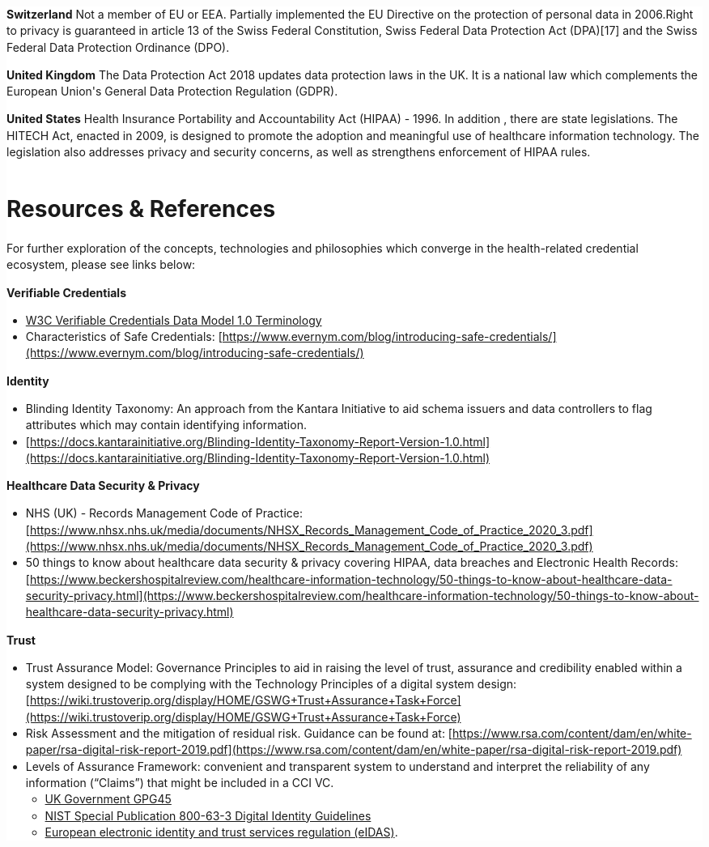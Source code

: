 **Switzerland**
Not a member of  EU or EEA. Partially implemented the EU Directive on the protection of personal data in 2006.Right to privacy is guaranteed in article 13 of the Swiss Federal Constitution,  Swiss Federal Data Protection Act (DPA)[17] and the Swiss Federal Data Protection Ordinance (DPO).

**United Kingdom**
The Data Protection Act 2018 updates data protection laws in the UK. It is a national law which complements the European Union's General Data Protection Regulation (GDPR).

**United States** 
Health Insurance Portability and Accountability Act (HIPAA) - 1996. In addition , there are state legislations. 
The HITECH Act, enacted in 2009, is designed to promote the adoption and meaningful use of healthcare information technology. The legislation also addresses privacy and security concerns, as well as strengthens enforcement of HIPAA rules.








# Resources & References

For further exploration of the concepts, technologies and philosophies which converge in the health-related credential ecosystem, please see links below:
 
**Verifiable Credentials**

- [W3C Verifiable Credentials Data Model 1.0 Terminology](https://www.w3.org/TR/vc-data-model/#terminology)
- Characteristics of Safe Credentials: [https://www.evernym.com/blog/introducing-safe-credentials/](https://www.evernym.com/blog/introducing-safe-credentials/)

**Identity**

- Blinding Identity Taxonomy: An approach from the Kantara Initiative to aid schema issuers and data controllers to flag attributes which may contain identifying information.
- [https://docs.kantarainitiative.org/Blinding-Identity-Taxonomy-Report-Version-1.0.html](https://docs.kantarainitiative.org/Blinding-Identity-Taxonomy-Report-Version-1.0.html) 

**Healthcare Data Security & Privacy**

- NHS (UK) - Records Management Code of Practice: [https://www.nhsx.nhs.uk/media/documents/NHSX_Records_Management_Code_of_Practice_2020_3.pdf](https://www.nhsx.nhs.uk/media/documents/NHSX_Records_Management_Code_of_Practice_2020_3.pdf) 
- 50 things to know about healthcare data security & privacy covering HIPAA, data breaches and Electronic Health Records: [https://www.beckershospitalreview.com/healthcare-information-technology/50-things-to-know-about-healthcare-data-security-privacy.html](https://www.beckershospitalreview.com/healthcare-information-technology/50-things-to-know-about-healthcare-data-security-privacy.html)

**Trust**

- Trust Assurance Model: Governance Principles to aid in raising the level of trust, assurance and credibility enabled within a system designed to be complying with the Technology Principles of a digital system design: [https://wiki.trustoverip.org/display/HOME/GSWG+Trust+Assurance+Task+Force](https://wiki.trustoverip.org/display/HOME/GSWG+Trust+Assurance+Task+Force) 
- Risk Assessment and the mitigation of residual risk. Guidance can be found at: [](https://www.rsa.com/content/dam/en/white-paper/rsa-digital-risk-report-2019.pdf)[https://www.rsa.com/content/dam/en/white-paper/rsa-digital-risk-report-2019.pdf](https://www.rsa.com/content/dam/en/white-paper/rsa-digital-risk-report-2019.pdf)
- Levels of Assurance Framework: convenient and transparent system to understand and interpret the reliability of any information (“Claims”) that might be included in a CCI VC.
    - [UK Government GPG45](https://ntouk.files.wordpress.com/2015/06/gpg-45-validating-and-verifying-the-identity-of-an-individual-issue-2-4-ncsc-web.pdf)
    - [NIST Special Publication 800-63-3 Digital Identity Guidelines](https://pages.nist.gov/800-63-3/sp800-63-3.html)
    - [European electronic identity and trust services regulation (eIDAS)](http://data.europa.eu/eli/reg/2014/910/oj).
